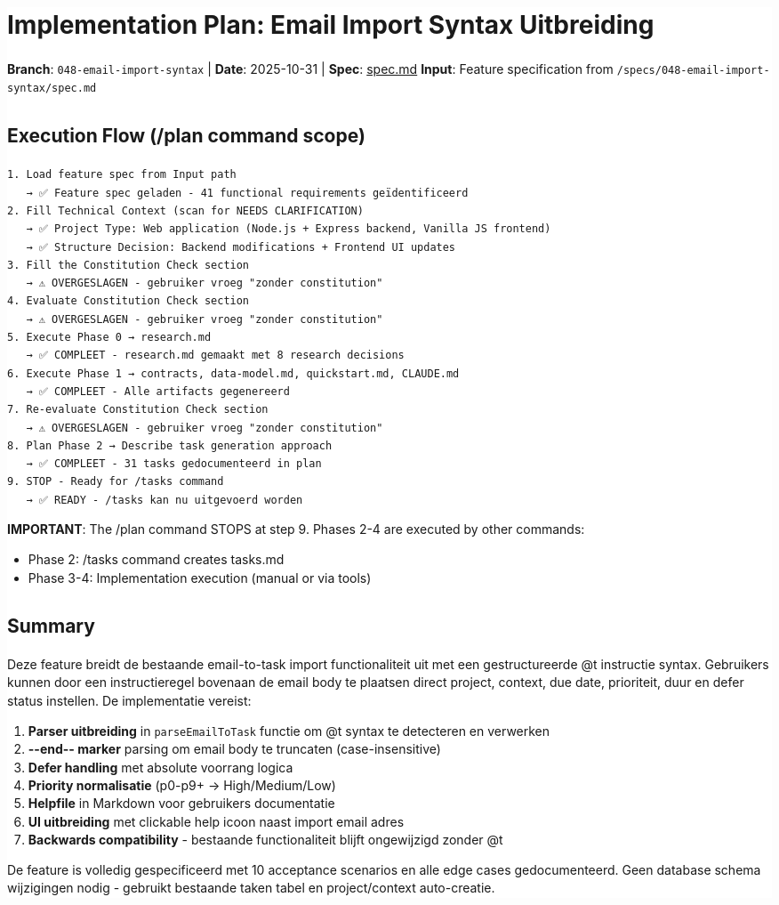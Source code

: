 # Implementation Plan: Email Import Syntax Uitbreiding

**Branch**: `048-email-import-syntax` | **Date**: 2025-10-31 | **Spec**: [spec.md](./spec.md)
**Input**: Feature specification from `/specs/048-email-import-syntax/spec.md`

## Execution Flow (/plan command scope)
```
1. Load feature spec from Input path
   → ✅ Feature spec geladen - 41 functional requirements geïdentificeerd
2. Fill Technical Context (scan for NEEDS CLARIFICATION)
   → ✅ Project Type: Web application (Node.js + Express backend, Vanilla JS frontend)
   → ✅ Structure Decision: Backend modifications + Frontend UI updates
3. Fill the Constitution Check section
   → ⚠️ OVERGESLAGEN - gebruiker vroeg "zonder constitution"
4. Evaluate Constitution Check section
   → ⚠️ OVERGESLAGEN - gebruiker vroeg "zonder constitution"
5. Execute Phase 0 → research.md
   → ✅ COMPLEET - research.md gemaakt met 8 research decisions
6. Execute Phase 1 → contracts, data-model.md, quickstart.md, CLAUDE.md
   → ✅ COMPLEET - Alle artifacts gegenereerd
7. Re-evaluate Constitution Check section
   → ⚠️ OVERGESLAGEN - gebruiker vroeg "zonder constitution"
8. Plan Phase 2 → Describe task generation approach
   → ✅ COMPLEET - 31 tasks gedocumenteerd in plan
9. STOP - Ready for /tasks command
   → ✅ READY - /tasks kan nu uitgevoerd worden
```

**IMPORTANT**: The /plan command STOPS at step 9. Phases 2-4 are executed by other commands:
- Phase 2: /tasks command creates tasks.md
- Phase 3-4: Implementation execution (manual or via tools)

## Summary

Deze feature breidt de bestaande email-to-task import functionaliteit uit met een gestructureerde @t instructie syntax. Gebruikers kunnen door een instructieregel bovenaan de email body te plaatsen direct project, context, due date, prioriteit, duur en defer status instellen. De implementatie vereist:

1. **Parser uitbreiding** in `parseEmailToTask` functie om @t syntax te detecteren en verwerken
2. **--end-- marker** parsing om email body te truncaten (case-insensitive)
3. **Defer handling** met absolute voorrang logica
4. **Priority normalisatie** (p0-p9+ → High/Medium/Low)
5. **Helpfile** in Markdown voor gebruikers documentatie
6. **UI uitbreiding** met clickable help icoon naast import email adres
7. **Backwards compatibility** - bestaande functionaliteit blijft ongewijzigd zonder @t

De feature is volledig gespecificeerd met 10 acceptance scenarios en alle edge cases gedocumenteerd. Geen database schema wijzigingen nodig - gebruikt bestaande taken tabel en project/context auto-creatie.
